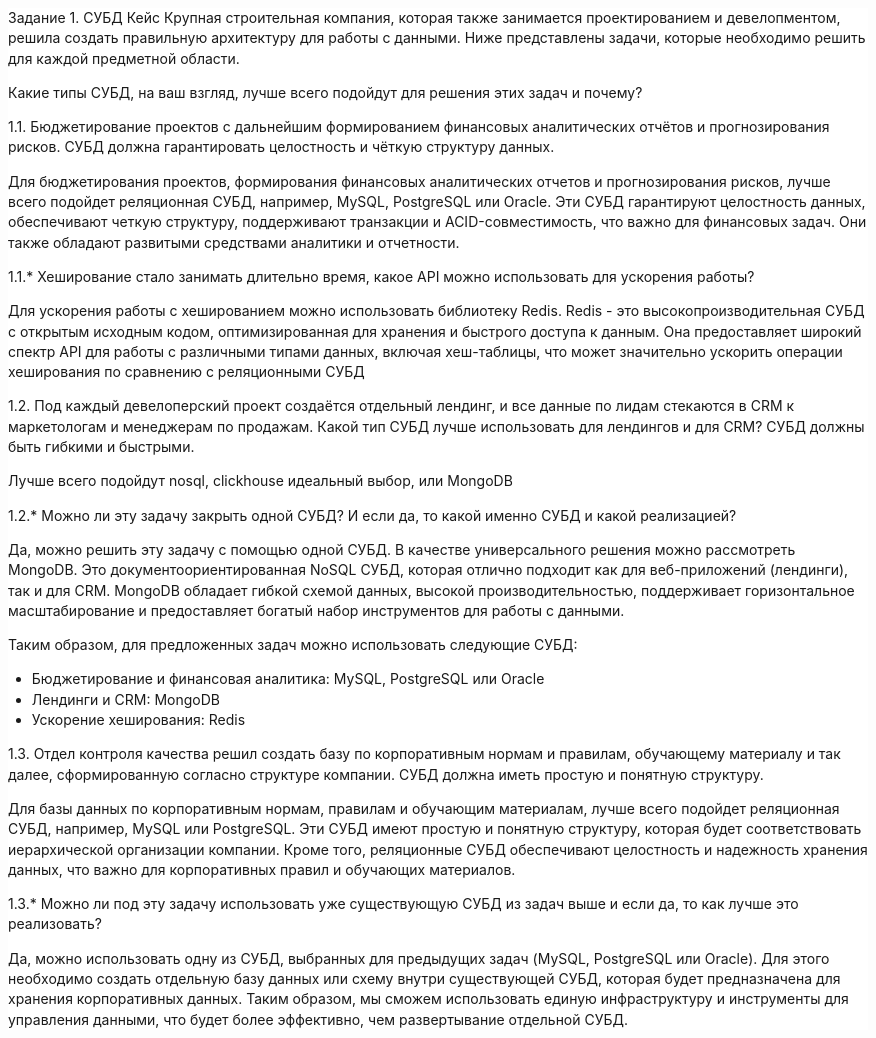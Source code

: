 Задание 1. СУБД
Кейс
Крупная строительная компания, которая также занимается проектированием и девелопментом, решила создать правильную архитектуру для работы с данными. Ниже представлены задачи, которые необходимо решить для каждой предметной области.

Какие типы СУБД, на ваш взгляд, лучше всего подойдут для решения этих задач и почему?

1.1. Бюджетирование проектов с дальнейшим формированием финансовых аналитических отчётов и прогнозирования рисков. СУБД должна гарантировать целостность и чёткую структуру данных.

Для бюджетирования проектов, формирования финансовых аналитических отчетов и прогнозирования рисков, лучше всего подойдет реляционная СУБД, например, MySQL, PostgreSQL или Oracle. Эти СУБД гарантируют целостность данных, обеспечивают четкую структуру, поддерживают транзакции и ACID-совместимость, что важно для финансовых задач. Они также обладают развитыми средствами аналитики и отчетности.

1.1.* Хеширование стало занимать длительно время, какое API можно использовать для ускорения работы?

Для ускорения работы с хешированием можно использовать библиотеку Redis. Redis - это высокопроизводительная СУБД с открытым исходным кодом, оптимизированная для хранения и быстрого доступа к данным. Она предоставляет широкий спектр API для работы с различными типами данных, включая хеш-таблицы, что может значительно ускорить операции хеширования по сравнению с реляционными СУБД

1.2. Под каждый девелоперский проект создаётся отдельный лендинг, и все данные по лидам стекаются в CRM к маркетологам и менеджерам по продажам. Какой тип СУБД лучше использовать для лендингов и для CRM? СУБД должны быть гибкими и быстрыми.

Лучше всего подойдут nosql, clickhouse идеальный выбор, или MongoDB

1.2.* Можно ли эту задачу закрыть одной СУБД? И если да, то какой именно СУБД и какой реализацией?

Да, можно решить эту задачу с помощью одной СУБД. В качестве универсального решения можно рассмотреть MongoDB. Это документоориентированная NoSQL СУБД, которая отлично подходит как для веб-приложений (лендинги), так и для CRM. MongoDB обладает гибкой схемой данных, высокой производительностью, поддерживает горизонтальное масштабирование и предоставляет богатый набор инструментов для работы с данными.

Таким образом, для предложенных задач можно использовать следующие СУБД:
- Бюджетирование и финансовая аналитика: MySQL, PostgreSQL или Oracle
- Лендинги и CRM: MongoDB
- Ускорение хеширования: Redis

1.3. Отдел контроля качества решил создать базу по корпоративным нормам и правилам, обучающему материалу и так далее, сформированную согласно структуре компании. СУБД должна иметь простую и понятную структуру.

Для базы данных по корпоративным нормам, правилам и обучающим материалам, лучше всего подойдет реляционная СУБД, например, MySQL или PostgreSQL. Эти СУБД имеют простую и понятную структуру, которая будет соответствовать иерархической организации компании. Кроме того, реляционные СУБД обеспечивают целостность и надежность хранения данных, что важно для корпоративных правил и обучающих материалов.

1.3.* Можно ли под эту задачу использовать уже существующую СУБД из задач выше и если да, то как лучше это реализовать?

Да, можно использовать одну из СУБД, выбранных для предыдущих задач (MySQL, PostgreSQL или Oracle). Для этого необходимо создать отдельную базу данных или схему внутри существующей СУБД, которая будет предназначена для хранения корпоративных данных. Таким образом, мы сможем использовать единую инфраструктуру и инструменты для управления данными, что будет более эффективно, чем развертывание отдельной СУБД.
